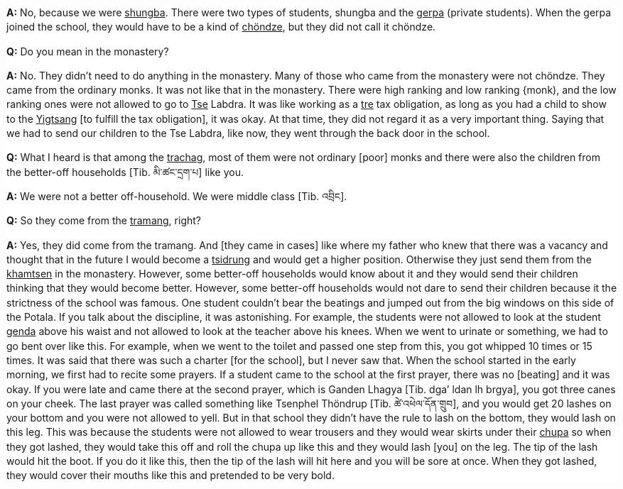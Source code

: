 **A:**  No, because we were <a href="#" data-tooltip="[tib. གཞུང་པ]** The name for the students in the Tse labdra school who were recruited by conscription from specified monasteries to be trained to become monk officials.">shungba</a>. There were two types of students, shungba and the <a href="#" data-tooltip="[sger pa]** 1. Aristocrats, aristocratic families. 2. Private students in the government&#x27;s Tse labdra monk official training school.">gerpa</a> (private students). When the gerpa joined the school, they would have to be a kind of <a href="#" data-tooltip="[tib. ཆོས་མཛད]** The title of monks who made a payment or gave gifts to secure exemption from the normal &quot;young monk&quot; work obligations. There were tratsang chöndze and khamtsen chöndze.">chöndze</a>, but they did not call it chöndze.   

**Q:**  Do you mean in the monastery?   

**A:**  No. They didn’t need to do anything in the monastery. Many of those who came from the monastery were not chöndze. They came from the ordinary monks. It was not like that in the monastery. There were high ranking and low ranking {monk), and the low ranking ones were not allowed to go to <a href="#" data-tooltip="[tib. རྩེ]** The Potala Palace.">Tse</a> Labdra. It was like working as a <a href="#" data-tooltip="[tib. ཁྲལ]** A tax.">tre</a> tax obligation, as long as you had a child to show to the <a href="#" data-tooltip="[tib. ཡིག་ཚང]** The highest office dealing with monastic and religious affairs in the traditional Tibetan government. It is often called the Ecclesiastic Office. It was headed by 4 fourth rank monk officials called Trunyichemmo. The senior Trunyichemmo was called Ta Lama.">Yigtsang</a> [to fulfill the tax obligation], it was okay. At that time, they did not regard it as a very important thing. Saying that we had to send our children to the Tse Labdra, like now, they went through the back door in the school.   

**Q:**  What I heard is that among the <a href="#" data-tooltip="[tib. གྲྭ་འཕྱགས]** 1. Monks conscripted by the government to undergo training to become monk officials in the traditional Tibetan government. 2. Boys conscripted to becomes monks in a monastery.">trachag</a>, most of them were not ordinary [poor] monks and there were also the children from the better-off households [Tib. མི་ཚང་དྲག་པ] like you.   

**A:**  We were not a better off-household. We were middle class [Tib. འབྲིང].   

**Q:**  So they come from the <a href="#" data-tooltip="[tib. གྲྭ་དམངས]** An ordinary or common monk.">tramang</a>, right?  

**A:**  Yes, they did come from the tramang. And [they came in cases] like where my father who knew that there was a vacancy and thought that in the future I would become a <a href="#" data-tooltip="[tib. རྩེ་དྲུང]** A monk official in the Tibetan government.">tsidrung</a> and would get a higher position. Otherwise they just send them from the <a href="#" data-tooltip="[tib. ཁང་ཚན]** A monastic residential unit in which monks from specific geographic areas lived. These were corporate entities with property and internal officials. Some large khamtsen had smaller subordinate units called mi tshan. Khamtsen were part of tratsang (colleges). For example, Hamdong Khamtsen was part of Gomang College in Drepung Monastery.">khamtsen</a> in the monastery. However, some better-off households would know about it and they would send their children thinking that they would become better. However, some better-off households would not dare to send their children because it the strictness of the school was famous. One student couldn’t bear the beatings and jumped out from the big windows on this side of the Potala. If you talk about the discipline, it was astonishing. For example, the students were not allowed to look at the student <a href="#" data-tooltip="[tib. རྒན་བདག]** A senior student placed in charge of other students.">genda</a> above his waist and not allowed to look at the teacher above his knees. When we went to urinate or something, we had to go bent over like this. For example, when we went to the toilet and passed one step from this, you got whipped 10 times or 15 times. It was said that there was such a charter [for the school], but I never saw that. When the school started in the early morning, we first had to recite some prayers. If a student came to the school at the first prayer, there was no [beating] and it was okay. If you were late and came there at the second prayer, which is Ganden Lhagya [Tib. dga’ ldan lh brgya], you got three canes on your cheek. The last prayer was called something like Tsenphel Thöndrup [Tib. ཚེ་འཕེལ་དོན་གྲུབ], and you would get 20 lashes on your bottom and you were not allowed to yell. But in that school they didn’t have the rule to lash on the bottom, they would lash on this leg. This was because the students were not allowed to wear trousers and they would wear skirts under their <a href="#" data-tooltip="[tib. ཕྱུ་པ]** The traditional Tibetan men and women&#x27;s dress. It is like a robe that is tied at the waist. Both men and women wear such dresses, although they differ slightly in color and in style.">chupa</a> so when they got lashed, they would take this off and roll the chupa up like this and they would lash [you] on the leg. The tip of the lash would hit the boot. If you do it like this, then the tip of the lash will hit here and you will be sore at once. When they got lashed, they would cover their mouths like this and pretended to be very bold.   
